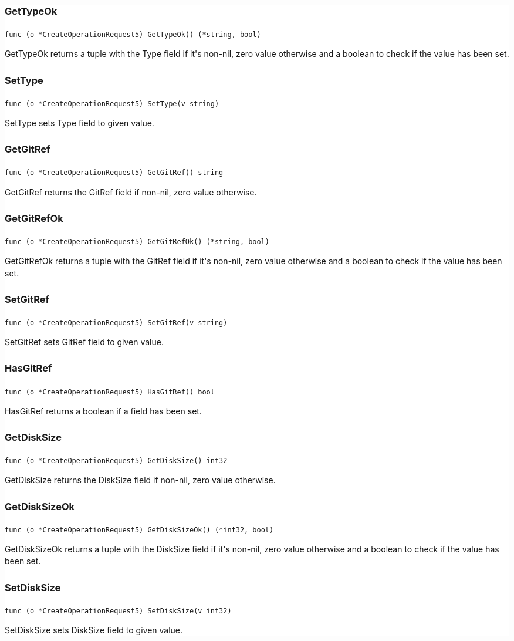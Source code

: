 ### GetTypeOk

`func (o *CreateOperationRequest5) GetTypeOk() (*string, bool)`

GetTypeOk returns a tuple with the Type field if it's non-nil, zero value otherwise
and a boolean to check if the value has been set.

### SetType

`func (o *CreateOperationRequest5) SetType(v string)`

SetType sets Type field to given value.


### GetGitRef

`func (o *CreateOperationRequest5) GetGitRef() string`

GetGitRef returns the GitRef field if non-nil, zero value otherwise.

### GetGitRefOk

`func (o *CreateOperationRequest5) GetGitRefOk() (*string, bool)`

GetGitRefOk returns a tuple with the GitRef field if it's non-nil, zero value otherwise
and a boolean to check if the value has been set.

### SetGitRef

`func (o *CreateOperationRequest5) SetGitRef(v string)`

SetGitRef sets GitRef field to given value.

### HasGitRef

`func (o *CreateOperationRequest5) HasGitRef() bool`

HasGitRef returns a boolean if a field has been set.

### GetDiskSize

`func (o *CreateOperationRequest5) GetDiskSize() int32`

GetDiskSize returns the DiskSize field if non-nil, zero value otherwise.

### GetDiskSizeOk

`func (o *CreateOperationRequest5) GetDiskSizeOk() (*int32, bool)`

GetDiskSizeOk returns a tuple with the DiskSize field if it's non-nil, zero value otherwise
and a boolean to check if the value has been set.

### SetDiskSize

`func (o *CreateOperationRequest5) SetDiskSize(v int32)`

SetDiskSize sets DiskSize field to given value.
